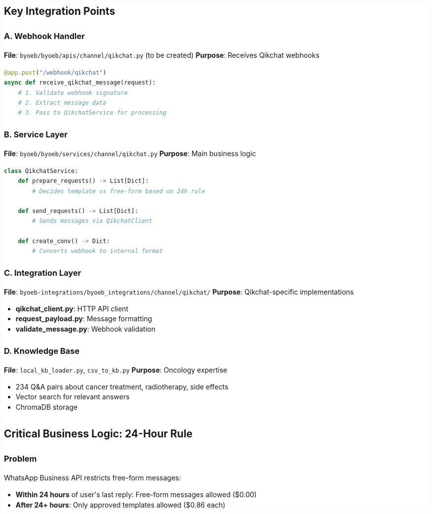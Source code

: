 ## Key Integration Points

### A. Webhook Handler
**File**: `byoeb/byoeb/apis/channel/qikchat.py` (to be created)
**Purpose**: Receives Qikchat webhooks
```python
@app.post("/webhook/qikchat")
async def receive_qikchat_message(request):
    # 1. Validate webhook signature
    # 2. Extract message data
    # 3. Pass to QikchatService for processing
```

### B. Service Layer
**File**: `byoeb/byoeb/services/channel/qikchat.py`
**Purpose**: Main business logic
```python
class QikchatService:
    def prepare_requests() -> List[Dict]:
        # Decides template vs free-form based on 24h rule
        
    def send_requests() -> List[Dict]:
        # Sends messages via QikchatClient
        
    def create_conv() -> Dict:
        # Converts webhook to internal format
```

### C. Integration Layer
**File**: `byoeb-integrations/byoeb_integrations/channel/qikchat/`
**Purpose**: Qikchat-specific implementations
- **qikchat_client.py**: HTTP API client
- **request_payload.py**: Message formatting
- **validate_message.py**: Webhook validation

### D. Knowledge Base
**File**: `local_kb_loader.py`, `csv_to_kb.py`
**Purpose**: Oncology expertise
- 234 Q&A pairs about cancer treatment, radiotherapy, side effects
- Vector search for relevant answers
- ChromaDB storage

## Critical Business Logic: 24-Hour Rule

### Problem
WhatsApp Business API restricts free-form messages:
- **Within 24 hours** of user's last reply: Free-form messages allowed ($0.00)
- **After 24+ hours**: Only approved templates allowed ($0.86 each)
